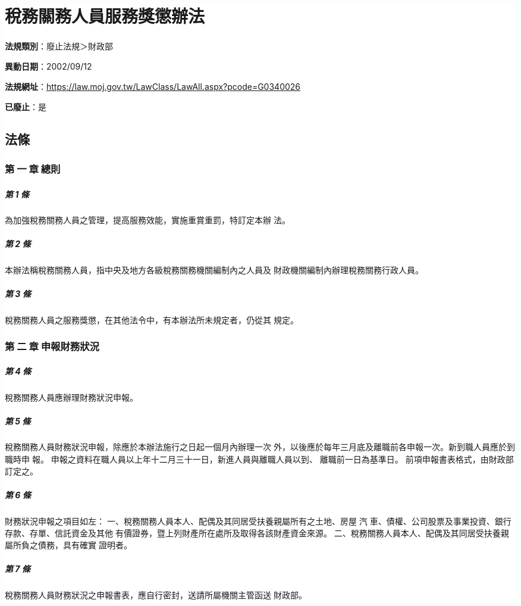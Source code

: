 # 稅務關務人員服務獎懲辦法

**法規類別**：廢止法規＞財政部

**異動日期**：2002/09/12  

**法規網址**：https://law.moj.gov.tw/LawClass/LawAll.aspx?pcode=G0340026

**已廢止**：是



## 法條
### 第 一 章 總則

##### 第 1 條
為加強稅務關務人員之管理，提高服務效能，實施重賞重罰，特訂定本辦
法。

##### 第 2 條
本辦法稱稅務關務人員，指中央及地方各級稅務關務機關編制內之人員及
財政機關編制內辦理稅務關務行政人員。

##### 第 3 條
稅務關務人員之服務獎懲，在其他法令中，有本辦法所未規定者，仍從其
規定。

### 第 二 章 申報財務狀況

##### 第 4 條
稅務關務人員應辦理財務狀況申報。

##### 第 5 條
稅務關務人員財務狀況申報，除應於本辦法施行之日起一個月內辦理一次
外，以後應於每年三月底及離職前各申報一次。新到職人員應於到職時申
報。
申報之資料在職人員以上年十二月三十一日，新進人員與離職人員以到、
離職前一日為基準日。
前項申報書表格式，由財政部訂定之。

##### 第 6 條
財務狀況申報之項目如左：
一、稅務關務人員本人、配偶及其同居受扶養親屬所有之土地、房屋  汽
    車、債權、公司股票及事業投資、銀行存款、存單、信託資金及其他
    有價證券，暨上列財產所在處所及取得各該財產資金來源。
二、稅務關務人員本人、配偶及其同居受扶養親屬所負之債務，具有確實
    證明者。


##### 第 7 條
稅務關務人員財務狀況之申報書表，應自行密封，送請所屬機關主管函送
財政部。

